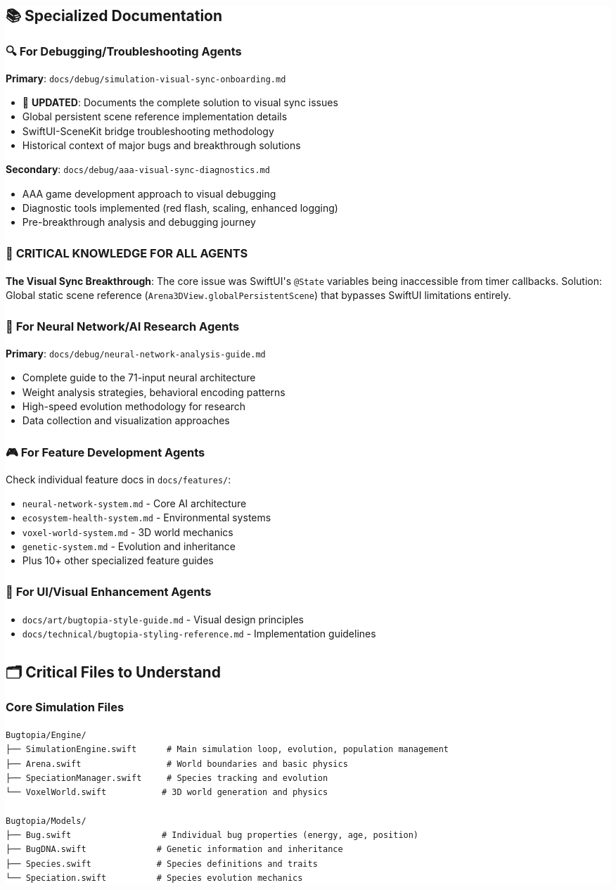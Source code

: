 ## 📚 **Specialized Documentation**

### 🔍 **For Debugging/Troubleshooting Agents**
**Primary**: `docs/debug/simulation-visual-sync-onboarding.md`
- 🎉 **UPDATED**: Documents the complete solution to visual sync issues
- Global persistent scene reference implementation details
- SwiftUI-SceneKit bridge troubleshooting methodology  
- Historical context of major bugs and breakthrough solutions

**Secondary**: `docs/debug/aaa-visual-sync-diagnostics.md`
- AAA game development approach to visual debugging
- Diagnostic tools implemented (red flash, scaling, enhanced logging)
- Pre-breakthrough analysis and debugging journey

### 🚨 **CRITICAL KNOWLEDGE FOR ALL AGENTS**
**The Visual Sync Breakthrough**: The core issue was SwiftUI's `@State` variables being inaccessible from timer callbacks. Solution: Global static scene reference (`Arena3DView.globalPersistentScene`) that bypasses SwiftUI limitations entirely.

### 🧠 **For Neural Network/AI Research Agents**
**Primary**: `docs/debug/neural-network-analysis-guide.md`
- Complete guide to the 71-input neural architecture
- Weight analysis strategies, behavioral encoding patterns
- High-speed evolution methodology for research
- Data collection and visualization approaches

### 🎮 **For Feature Development Agents**
Check individual feature docs in `docs/features/`:
- `neural-network-system.md` - Core AI architecture
- `ecosystem-health-system.md` - Environmental systems
- `voxel-world-system.md` - 3D world mechanics
- `genetic-system.md` - Evolution and inheritance
- Plus 10+ other specialized feature guides

### 🎨 **For UI/Visual Enhancement Agents**
- `docs/art/bugtopia-style-guide.md` - Visual design principles
- `docs/technical/bugtopia-styling-reference.md` - Implementation guidelines

## 🗂️ **Critical Files to Understand**

### **Core Simulation Files**
```
Bugtopia/Engine/
├── SimulationEngine.swift      # Main simulation loop, evolution, population management
├── Arena.swift                 # World boundaries and basic physics
├── SpeciationManager.swift     # Species tracking and evolution
└── VoxelWorld.swift           # 3D world generation and physics

Bugtopia/Models/
├── Bug.swift                  # Individual bug properties (energy, age, position)
├── BugDNA.swift              # Genetic information and inheritance
├── Species.swift             # Species definitions and traits
└── Speciation.swift          # Species evolution mechanics
```

